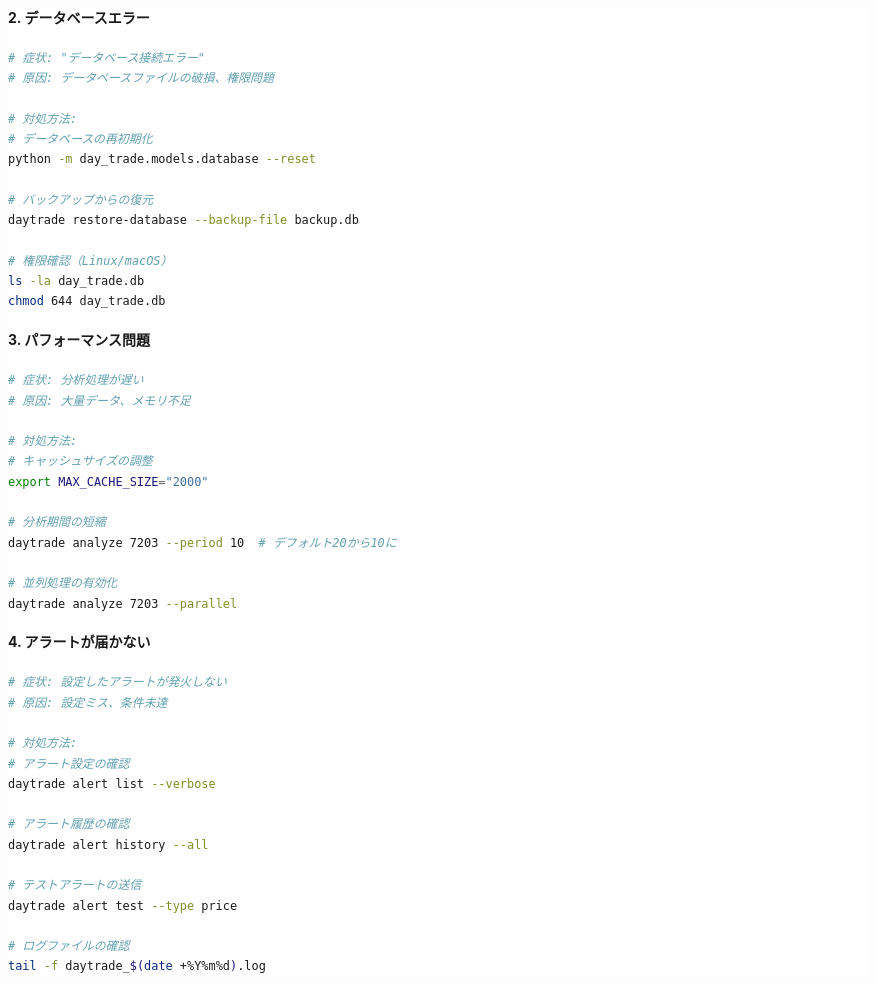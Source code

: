 #### 2. データベースエラー
```bash
# 症状: "データベース接続エラー"
# 原因: データベースファイルの破損、権限問題

# 対処方法:
# データベースの再初期化
python -m day_trade.models.database --reset

# バックアップからの復元
daytrade restore-database --backup-file backup.db

# 権限確認（Linux/macOS）
ls -la day_trade.db
chmod 644 day_trade.db
```

#### 3. パフォーマンス問題
```bash
# 症状: 分析処理が遅い
# 原因: 大量データ、メモリ不足

# 対処方法:
# キャッシュサイズの調整
export MAX_CACHE_SIZE="2000"

# 分析期間の短縮
daytrade analyze 7203 --period 10  # デフォルト20から10に

# 並列処理の有効化
daytrade analyze 7203 --parallel
```

#### 4. アラートが届かない
```bash
# 症状: 設定したアラートが発火しない
# 原因: 設定ミス、条件未達

# 対処方法:
# アラート設定の確認
daytrade alert list --verbose

# アラート履歴の確認
daytrade alert history --all

# テストアラートの送信
daytrade alert test --type price

# ログファイルの確認
tail -f daytrade_$(date +%Y%m%d).log
```
